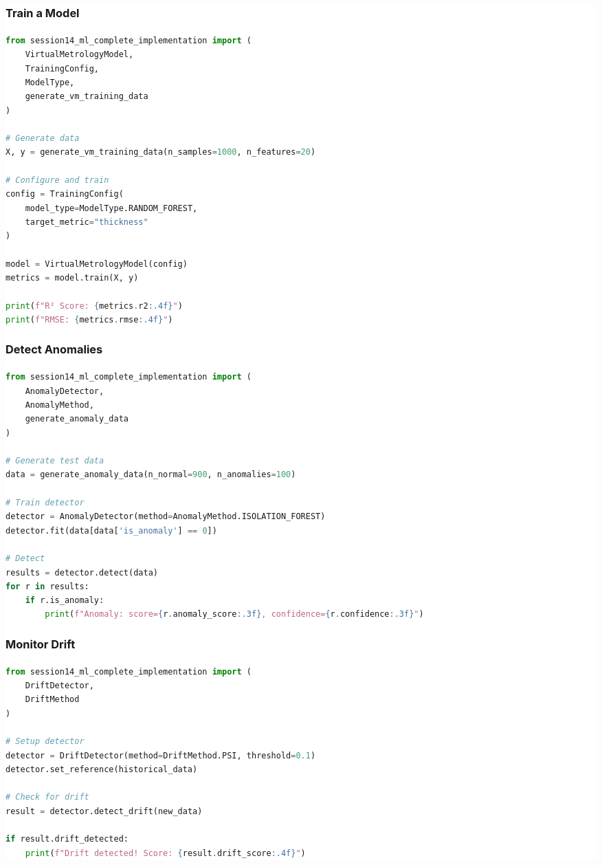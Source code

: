 ### Train a Model
```python
from session14_ml_complete_implementation import (
    VirtualMetrologyModel,
    TrainingConfig,
    ModelType,
    generate_vm_training_data
)

# Generate data
X, y = generate_vm_training_data(n_samples=1000, n_features=20)

# Configure and train
config = TrainingConfig(
    model_type=ModelType.RANDOM_FOREST,
    target_metric="thickness"
)

model = VirtualMetrologyModel(config)
metrics = model.train(X, y)

print(f"R² Score: {metrics.r2:.4f}")
print(f"RMSE: {metrics.rmse:.4f}")
```

### Detect Anomalies
```python
from session14_ml_complete_implementation import (
    AnomalyDetector,
    AnomalyMethod,
    generate_anomaly_data
)

# Generate test data
data = generate_anomaly_data(n_normal=900, n_anomalies=100)

# Train detector
detector = AnomalyDetector(method=AnomalyMethod.ISOLATION_FOREST)
detector.fit(data[data['is_anomaly'] == 0])

# Detect
results = detector.detect(data)
for r in results:
    if r.is_anomaly:
        print(f"Anomaly: score={r.anomaly_score:.3f}, confidence={r.confidence:.3f}")
```

### Monitor Drift
```python
from session14_ml_complete_implementation import (
    DriftDetector,
    DriftMethod
)

# Setup detector
detector = DriftDetector(method=DriftMethod.PSI, threshold=0.1)
detector.set_reference(historical_data)

# Check for drift
result = detector.detect_drift(new_data)

if result.drift_detected:
    print(f"Drift detected! Score: {result.drift_score:.4f}")
```
